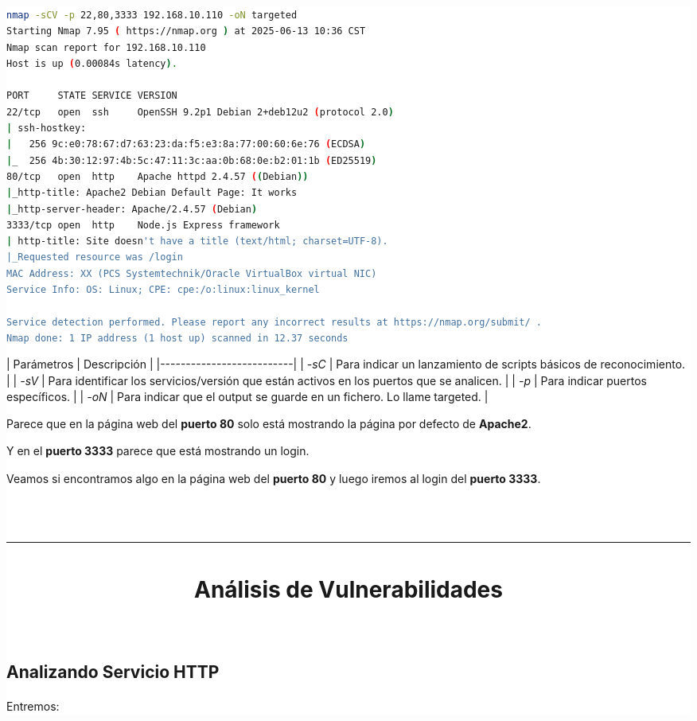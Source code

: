 ```bash
nmap -sCV -p 22,80,3333 192.168.10.110 -oN targeted
Starting Nmap 7.95 ( https://nmap.org ) at 2025-06-13 10:36 CST
Nmap scan report for 192.168.10.110
Host is up (0.00084s latency).

PORT     STATE SERVICE VERSION
22/tcp   open  ssh     OpenSSH 9.2p1 Debian 2+deb12u2 (protocol 2.0)
| ssh-hostkey: 
|   256 9c:e0:78:67:d7:63:23:da:f5:e3:8a:77:00:60:6e:76 (ECDSA)
|_  256 4b:30:12:97:4b:5c:47:11:3c:aa:0b:68:0e:b2:01:1b (ED25519)
80/tcp   open  http    Apache httpd 2.4.57 ((Debian))
|_http-title: Apache2 Debian Default Page: It works
|_http-server-header: Apache/2.4.57 (Debian)
3333/tcp open  http    Node.js Express framework
| http-title: Site doesn't have a title (text/html; charset=UTF-8).
|_Requested resource was /login
MAC Address: XX (PCS Systemtechnik/Oracle VirtualBox virtual NIC)
Service Info: OS: Linux; CPE: cpe:/o:linux:linux_kernel

Service detection performed. Please report any incorrect results at https://nmap.org/submit/ .
Nmap done: 1 IP address (1 host up) scanned in 12.37 seconds
```

| Parámetros | Descripción |
|--------------------------|
| *-sC*      | Para indicar un lanzamiento de scripts básicos de reconocimiento. |
| *-sV*      | Para identificar los servicios/versión que están activos en los puertos que se analicen. |
| *-p*       | Para indicar puertos específicos. |
| *-oN*      | Para indicar que el output se guarde en un fichero. Lo llame targeted. |

Parece que en la página web del **puerto 80** solo está mostrando la página por defecto de **Apache2**.

Y en el **puerto 3333** parece que está mostrando un login.

Veamos si encontramos algo en la página web del **puerto 80** y luego iremos al login del **puerto 3333**.


<br>
<br>
<hr>
<div style="position: relative;">
  <h1 id="Analisis" style="text-align:center;">Análisis de Vulnerabilidades</h1>
</div>
<br>


<h2 id="HTTP">Analizando Servicio HTTP</h2>

Entremos:
